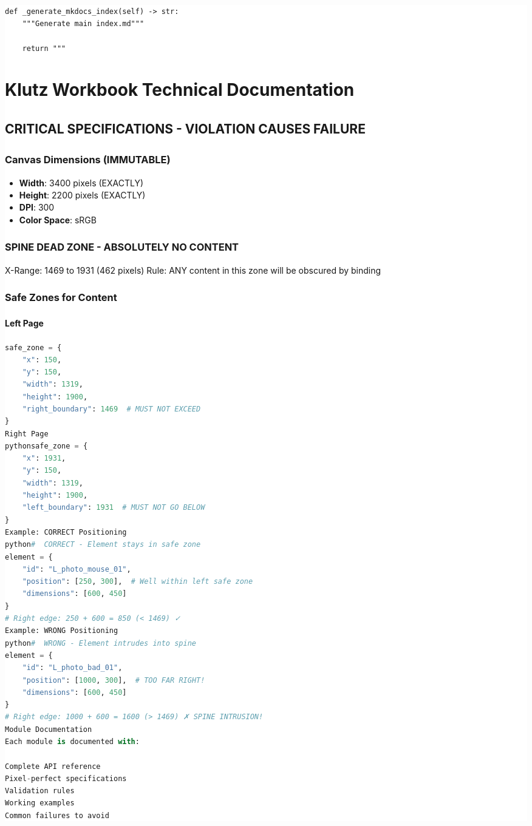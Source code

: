     def _generate_mkdocs_index(self) -> str:
        """Generate main index.md"""
        
        return """
# Klutz Workbook Technical Documentation

## CRITICAL SPECIFICATIONS - VIOLATION CAUSES FAILURE

### Canvas Dimensions (IMMUTABLE)
- **Width**: 3400 pixels (EXACTLY)
- **Height**: 2200 pixels (EXACTLY)
- **DPI**: 300
- **Color Space**: sRGB

### SPINE DEAD ZONE - ABSOLUTELY NO CONTENT
X-Range: 1469 to 1931 (462 pixels)
Rule: ANY content in this zone will be obscured by binding

### Safe Zones for Content

#### Left Page
```python
safe_zone = {
    "x": 150,
    "y": 150,
    "width": 1319,
    "height": 1900,
    "right_boundary": 1469  # MUST NOT EXCEED
}
Right Page
pythonsafe_zone = {
    "x": 1931,
    "y": 150,
    "width": 1319,
    "height": 1900,
    "left_boundary": 1931  # MUST NOT GO BELOW
}
Example: CORRECT Positioning
python#  CORRECT - Element stays in safe zone
element = {
    "id": "L_photo_mouse_01",
    "position": [250, 300],  # Well within left safe zone
    "dimensions": [600, 450]
}
# Right edge: 250 + 600 = 850 (< 1469) ✓
Example: WRONG Positioning
python#  WRONG - Element intrudes into spine
element = {
    "id": "L_photo_bad_01",
    "position": [1000, 300],  # TOO FAR RIGHT!
    "dimensions": [600, 450]
}
# Right edge: 1000 + 600 = 1600 (> 1469) ✗ SPINE INTRUSION!
Module Documentation
Each module is documented with:

Complete API reference
Pixel-perfect specifications
Validation rules
Working examples
Common failures to avoid
```